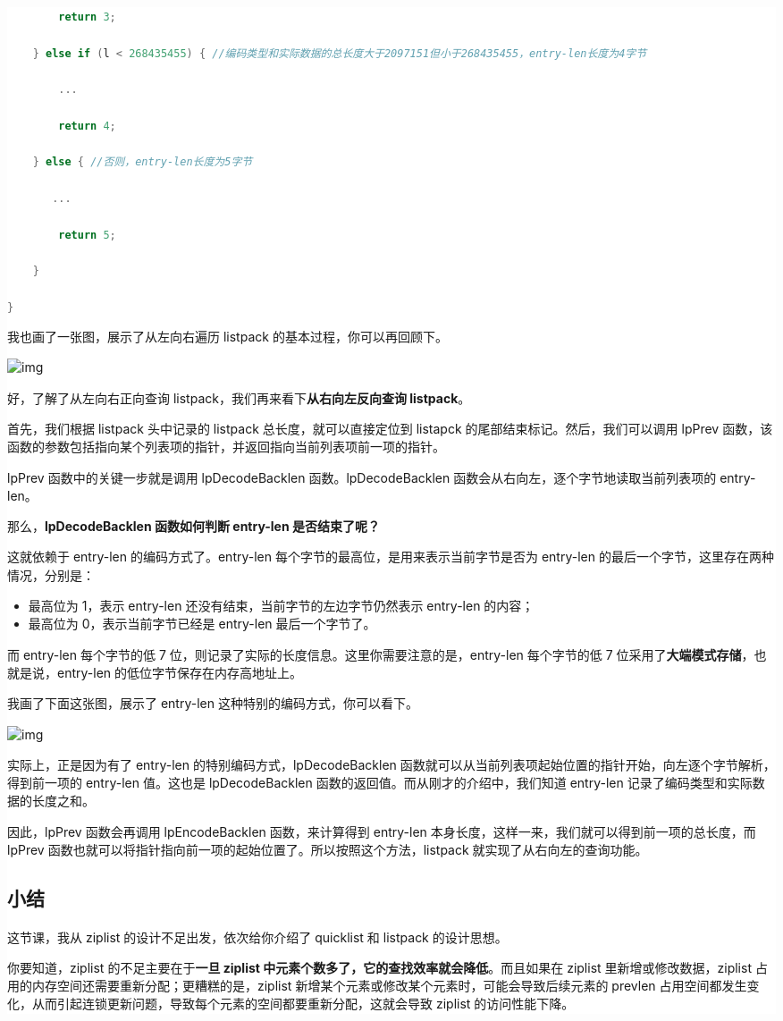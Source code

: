 ```c
        return 3;

    } else if (l < 268435455) { //编码类型和实际数据的总长度大于2097151但小于268435455，entry-len长度为4字节

        ...

        return 4;

    } else { //否则，entry-len长度为5字节

       ...

        return 5;

    }

}
```

我也画了一张图，展示了从左向右遍历 listpack 的基本过程，你可以再回顾下。

![img](https://typora-imagehost-1308499275.cos.ap-shanghai.myqcloud.com/2022-11/a9e7c837959f8d01bff8321135c484be.jpg)

好，了解了从左向右正向查询 listpack，我们再来看下**从右向左反向查询 listpack**。

首先，我们根据 listpack 头中记录的 listpack 总长度，就可以直接定位到 listapck 的尾部结束标记。然后，我们可以调用 lpPrev 函数，该函数的参数包括指向某个列表项的指针，并返回指向当前列表项前一项的指针。

lpPrev 函数中的关键一步就是调用 lpDecodeBacklen 函数。lpDecodeBacklen 函数会从右向左，逐个字节地读取当前列表项的 entry-len。

那么，**lpDecodeBacklen 函数如何判断 entry-len 是否结束了呢？**

这就依赖于 entry-len 的编码方式了。entry-len 每个字节的最高位，是用来表示当前字节是否为 entry-len 的最后一个字节，这里存在两种情况，分别是：

- 最高位为 1，表示 entry-len 还没有结束，当前字节的左边字节仍然表示 entry-len 的内容；
- 最高位为 0，表示当前字节已经是 entry-len 最后一个字节了。

而 entry-len 每个字节的低 7 位，则记录了实际的长度信息。这里你需要注意的是，entry-len 每个字节的低 7 位采用了**大端模式存储**，也就是说，entry-len 的低位字节保存在内存高地址上。

我画了下面这张图，展示了 entry-len 这种特别的编码方式，你可以看下。

![img](https://typora-imagehost-1308499275.cos.ap-shanghai.myqcloud.com/2022-11/4ae6140ca6b08f35b9eb245c4627245c.jpg)

实际上，正是因为有了 entry-len 的特别编码方式，lpDecodeBacklen 函数就可以从当前列表项起始位置的指针开始，向左逐个字节解析，得到前一项的 entry-len 值。这也是 lpDecodeBacklen 函数的返回值。而从刚才的介绍中，我们知道 entry-len 记录了编码类型和实际数据的长度之和。

因此，lpPrev 函数会再调用 lpEncodeBacklen 函数，来计算得到 entry-len 本身长度，这样一来，我们就可以得到前一项的总长度，而 lpPrev 函数也就可以将指针指向前一项的起始位置了。所以按照这个方法，listpack 就实现了从右向左的查询功能。

## 小结

这节课，我从 ziplist 的设计不足出发，依次给你介绍了 quicklist 和 listpack 的设计思想。

你要知道，ziplist 的不足主要在于**一旦 ziplist 中元素个数多了，它的查找效率就会降低**。而且如果在 ziplist 里新增或修改数据，ziplist 占用的内存空间还需要重新分配；更糟糕的是，ziplist 新增某个元素或修改某个元素时，可能会导致后续元素的 prevlen 占用空间都发生变化，从而引起连锁更新问题，导致每个元素的空间都要重新分配，这就会导致 ziplist 的访问性能下降。
